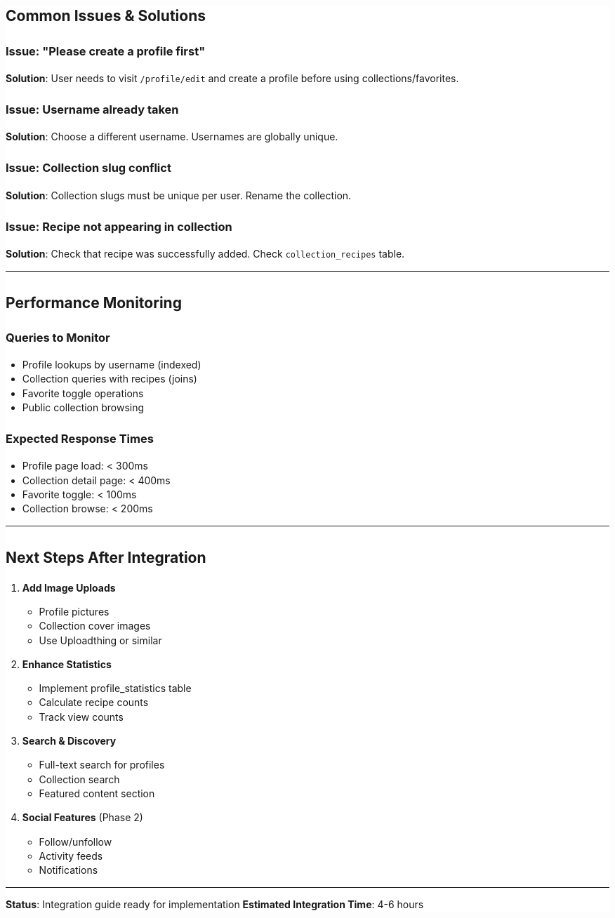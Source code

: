 
## Common Issues & Solutions

### Issue: "Please create a profile first"
**Solution**: User needs to visit `/profile/edit` and create a profile before using collections/favorites.

### Issue: Username already taken
**Solution**: Choose a different username. Usernames are globally unique.

### Issue: Collection slug conflict
**Solution**: Collection slugs must be unique per user. Rename the collection.

### Issue: Recipe not appearing in collection
**Solution**: Check that recipe was successfully added. Check `collection_recipes` table.

---

## Performance Monitoring

### Queries to Monitor
- Profile lookups by username (indexed)
- Collection queries with recipes (joins)
- Favorite toggle operations
- Public collection browsing

### Expected Response Times
- Profile page load: < 300ms
- Collection detail page: < 400ms
- Favorite toggle: < 100ms
- Collection browse: < 200ms

---

## Next Steps After Integration

1. **Add Image Uploads**
   - Profile pictures
   - Collection cover images
   - Use Uploadthing or similar

2. **Enhance Statistics**
   - Implement profile_statistics table
   - Calculate recipe counts
   - Track view counts

3. **Search & Discovery**
   - Full-text search for profiles
   - Collection search
   - Featured content section

4. **Social Features** (Phase 2)
   - Follow/unfollow
   - Activity feeds
   - Notifications

---

**Status**: Integration guide ready for implementation
**Estimated Integration Time**: 4-6 hours
